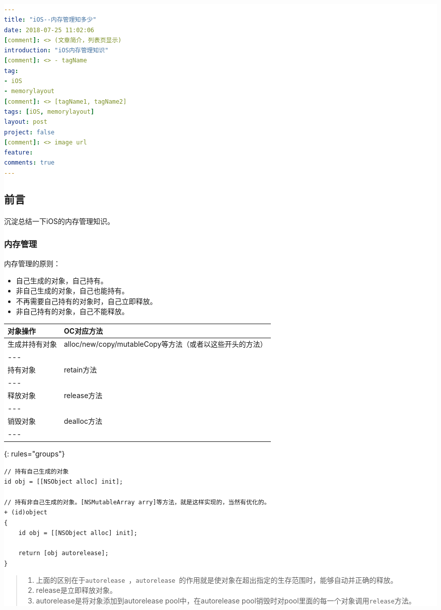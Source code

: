 ```yaml
---
title: "iOS--内存管理知多少"
date: 2018-07-25 11:02:06
[comment]: <> (文章简介，列表页显示)
introduction: "iOS内存管理知识"
[comment]: <> - tagName
tag:
- iOS
- memorylayout
[comment]: <> [tagName1, tagName2]
tags: [iOS, memorylayout]
layout: post
project: false
[comment]: <> image url
feature: 
comments: true
---
```


## 前言
沉淀总结一下iOS的内存管理知识。

### 内存管理

内存管理的原则：

* 自己生成的对象，自己持有。
* 非自己生成的对象，自己也能持有。
* 不再需要自己持有的对象时，自己立即释放。
* 非自己持有的对象，自己不能释放。

|对象操作|OC对应方法|
|:----|:----|
|生成并持有对象|alloc/new/copy/mutableCopy等方法（或者以这些开头的方法）|
|---
|持有对象|retain方法|
|---
|释放对象|release方法|
|---
|销毁对象|dealloc方法|
|---
{: rules="groups"}

```objc
// 持有自己生成的对象
id obj = [[NSObject alloc] init];

// 持有非自己生成的对象。[NSMutableArray arry]等方法，就是这样实现的，当然有优化的。
+ (id)object
{
    id obj = [[NSObject alloc] init];
		
    return [obj autorelease];
}
```
> 1. 上面的区别在于`autorelease `，`autorelease `的作用就是使对象在超出指定的生存范围时，能够自动并正确的释放。
> 2. release是立即释放对象。
> 3. autorelease是将对象添加到autorelease pool中，在autorelease pool销毁时对pool里面的每一个对象调用`release`方法。
